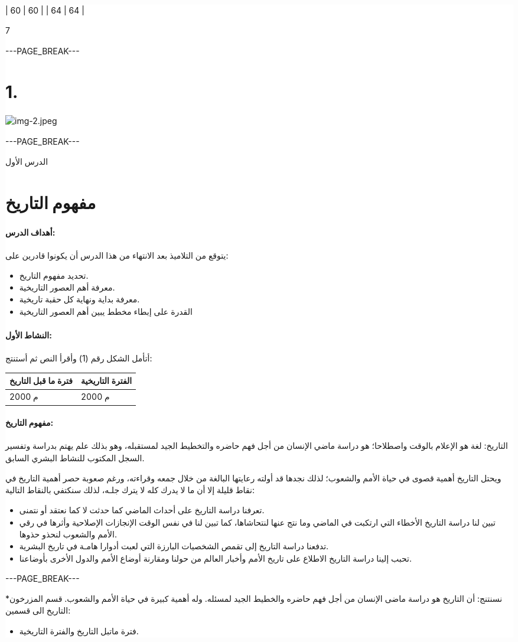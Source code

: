 | 60 | 60 |
| 64 | 64 |

7

---PAGE_BREAK---

# 1. 

![img-2.jpeg](img-2.jpeg)

---PAGE_BREAK---

الدرس الأول

# **مفهوم التاريخ**

#### أهداف الدرس:

يتوقع من التلاميذ بعد الانتهاء من هذا الدرس أن يكونوا قادرين على:
- تحديد مفهوم التاريخ.
- معرفة أهم العصور التاريخية.
- معرفة بداية ونهاية كل حقبة تاريخية.
- القدرة على إبطاء مخطط يبين أهم العصور التاريخية

#### النشاط الأول:

أتأمل الشكل رقم (1) وأقرأ النص ثم أستنتج:

|  فترة ما قبل التاريخ | الفترة التاريخية  |
| --- | --- |
|  2000 م | 2000 م  |

#### مفهوم التاريخ:

التاريخ: لغة هو الإعلام بالوقت واصطلاحا؛ هو دراسة ماضي الإنسان من أجل فهم حاضره والتخطيط الجيد لمستقبله، وهو بذلك علم يهتم بدراسة وتفسير السجل المكتوب للنشاط البشري السابق.

ويحتل التاريخ أهمية قصوى في حياة الأمم والشعوب؛ لذلك نجدها قد أولته رعايتها البالغة من خلال جمعه وقراءته، ورغم صعوبة حصر أهمية التاريخ في نقاط قليلة إلا أن ما لا يدرك كله لا يترك جلـه، لذلك سنكتفي بالنقاط التالية:

- تعرفنا دراسة التاريخ على أحداث الماضي كما حدثت لا كما نعتقد أو نتمنى.
- تبين لنا دراسة التاريخ الأخطاء التي ارتكبت في الماضي وما نتج عنها لنتحاشاها، كما تبين لنا في نفس الوقت الإنجازات الإصلاحية وأثرها في رقي الأمم والشعوب لنحذو حذوها.
- تدفعنا دراسة التاريخ إلى تقمص الشخصيات البارزة التي لعبت أدوارا هامـة في تاريخ البشرية.
- تحبب إلينا دراسة التاريخ الاطلاع على تاريخ الأمم وأخبار العالم من حولنا ومقارنة أوضاع الأمم والدول الأخرى بأوضاعنا.

---PAGE_BREAK---

*نسنتنج: أن التاريخ هو دراسة ماضى الإنسان من أجل فهم حاضره
والخطيط الجيد لمسئله. وله أهمية كبيرة في حياة الأمم والشعوب.
قسم المزرخون التاريخ الى قسمين:
- فترة ماتبل التاريخ والفترة التاريخية.
